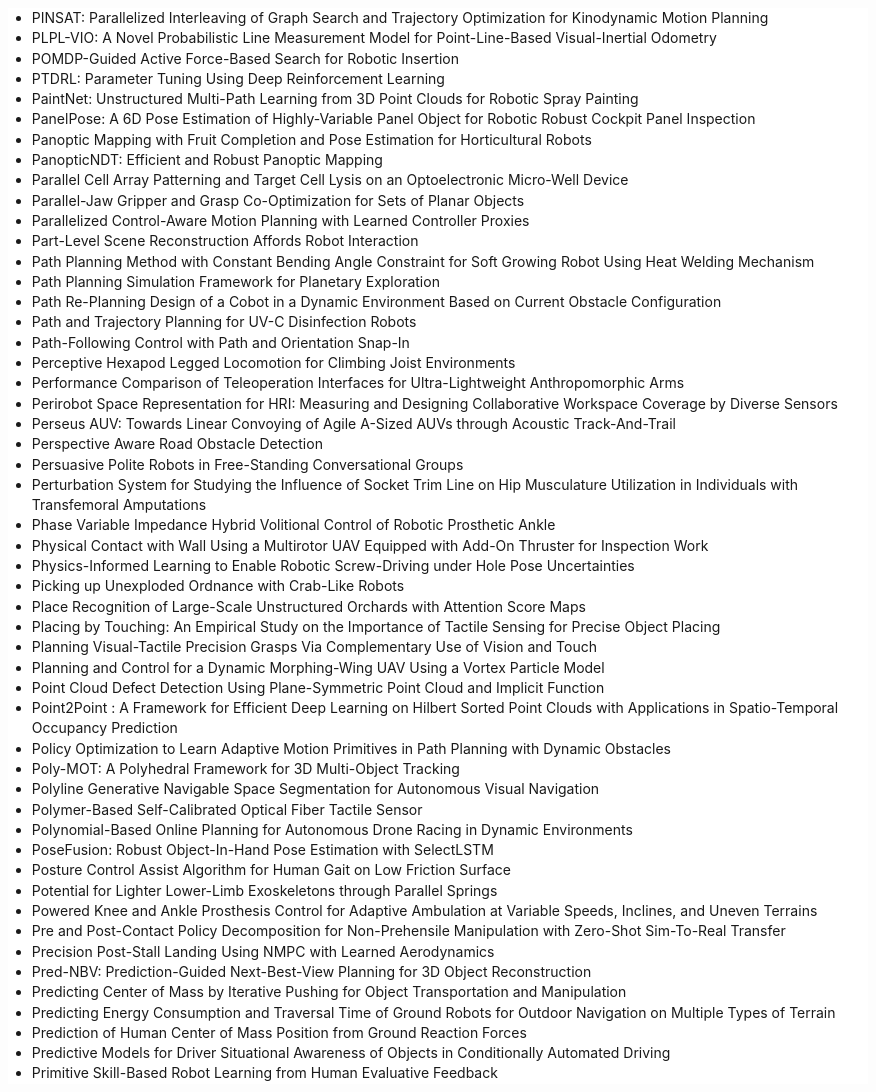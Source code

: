 - PINSAT: Parallelized Interleaving of Graph Search and Trajectory Optimization for Kinodynamic Motion Planning
- PLPL-VIO: A Novel Probabilistic Line Measurement Model for Point-Line-Based Visual-Inertial Odometry
- POMDP-Guided Active Force-Based Search for Robotic Insertion
- PTDRL: Parameter Tuning Using Deep Reinforcement Learning
- PaintNet: Unstructured Multi-Path Learning from 3D Point Clouds for Robotic Spray Painting
- PanelPose: A 6D Pose Estimation of Highly-Variable Panel Object for Robotic Robust Cockpit Panel Inspection
- Panoptic Mapping with Fruit Completion and Pose Estimation for Horticultural Robots
- PanopticNDT: Efficient and Robust Panoptic Mapping
- Parallel Cell Array Patterning and Target Cell Lysis on an Optoelectronic Micro-Well Device
- Parallel-Jaw Gripper and Grasp Co-Optimization for Sets of Planar Objects
- Parallelized Control-Aware Motion Planning with Learned Controller Proxies
- Part-Level Scene Reconstruction Affords Robot Interaction
- Path Planning Method with Constant Bending Angle Constraint for Soft Growing Robot Using Heat Welding Mechanism
- Path Planning Simulation Framework for Planetary Exploration
- Path Re-Planning Design of a Cobot in a Dynamic Environment Based on Current Obstacle Configuration
- Path and Trajectory Planning for UV-C Disinfection Robots
- Path-Following Control with Path and Orientation Snap-In
- Perceptive Hexapod Legged Locomotion for Climbing Joist Environments
- Performance Comparison of Teleoperation Interfaces for Ultra-Lightweight Anthropomorphic Arms
- Perirobot Space Representation for HRI: Measuring and Designing Collaborative Workspace Coverage by Diverse Sensors
- Perseus AUV: Towards Linear Convoying of Agile A-Sized AUVs through Acoustic Track-And-Trail
- Perspective Aware Road Obstacle Detection
- Persuasive Polite Robots in Free-Standing Conversational Groups
- Perturbation System for Studying the Influence of Socket Trim Line on Hip Musculature Utilization in Individuals with Transfemoral Amputations
- Phase Variable Impedance Hybrid Volitional Control of Robotic Prosthetic Ankle
- Physical Contact with Wall Using a Multirotor UAV Equipped with Add-On Thruster for Inspection Work
- Physics-Informed Learning to Enable Robotic Screw-Driving under Hole Pose Uncertainties
- Picking up Unexploded Ordnance with Crab-Like Robots
- Place Recognition of Large-Scale Unstructured Orchards with Attention Score Maps
- Placing by Touching: An Empirical Study on the Importance of Tactile Sensing for Precise Object Placing
- Planning Visual-Tactile Precision Grasps Via Complementary Use of Vision and Touch
- Planning and Control for a Dynamic Morphing-Wing UAV Using a Vortex Particle Model
- Point Cloud Defect Detection Using Plane-Symmetric Point Cloud and Implicit Function
- Point2Point : A Framework for Efficient Deep Learning on Hilbert Sorted Point Clouds with Applications in Spatio-Temporal Occupancy Prediction
- Policy Optimization to Learn Adaptive Motion Primitives in Path Planning with Dynamic Obstacles
- Poly-MOT: A Polyhedral Framework for 3D Multi-Object Tracking
- Polyline Generative Navigable Space Segmentation for Autonomous Visual Navigation
- Polymer-Based Self-Calibrated Optical Fiber Tactile Sensor
- Polynomial-Based Online Planning for Autonomous Drone Racing in Dynamic Environments
- PoseFusion: Robust Object-In-Hand Pose Estimation with SelectLSTM
- Posture Control Assist Algorithm for Human Gait on Low Friction Surface
- Potential for Lighter Lower-Limb Exoskeletons through Parallel Springs
- Powered Knee and Ankle Prosthesis Control for Adaptive Ambulation at Variable Speeds, Inclines, and Uneven Terrains
- Pre and Post-Contact Policy Decomposition for Non-Prehensile Manipulation with Zero-Shot Sim-To-Real Transfer
- Precision Post-Stall Landing Using NMPC with Learned Aerodynamics
- Pred-NBV: Prediction-Guided Next-Best-View Planning for 3D Object Reconstruction
- Predicting Center of Mass by Iterative Pushing for Object Transportation and Manipulation
- Predicting Energy Consumption and Traversal Time of Ground Robots for Outdoor Navigation on Multiple Types of Terrain
- Prediction of Human Center of Mass Position from Ground Reaction Forces
- Predictive Models for Driver Situational Awareness of Objects in Conditionally Automated Driving
- Primitive Skill-Based Robot Learning from Human Evaluative Feedback